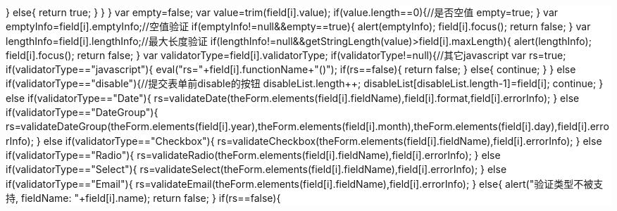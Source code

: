 } 
else{ 
return true; 
} 
} 
}
var empty=false; 
var value=trim(field[i].value); 
if(value.length==0){//是否空值 
empty=true; 
} 
var emptyInfo=field[i].emptyInfo;//空值验证 
if(emptyInfo!=null&&empty==true){ 
alert(emptyInfo); 
field[i].focus(); 
return false; 
} 
var lengthInfo=field[i].lengthInfo;//最大长度验证 
if(lengthInfo!=null&&getStringLength(value)>field[i].maxLength){ 
alert(lengthInfo); 
field[i].focus(); 
return false; 
}
var validatorType=field[i].validatorType; 
if(validatorType!=null){//其它javascript 
var rs=true; 
if(validatorType=="javascript"){ 
eval("rs="+field[i].functionName+"()"); 
if(rs==false){ 
return false; 
} 
else{ 
continue; 
} 
} 
else if(validatorType=="disable"){//提交表单前disable的按钮 
disableList.length++; 
disableList[disableList.length-1]=field[i]; 
continue; 
} 
else if(validatorType=="Date"){ 
rs=validateDate(theForm.elements(field[i].fieldName),field[i].format,field[i].errorInfo);
} 
else if(validatorType=="DateGroup"){ 
rs=validateDateGroup(theForm.elements(field[i].year),theForm.elements(field[i].month),theForm.elements(field[i].day),field[i].errorInfo);
} 
else if(validatorType=="Checkbox"){ 
rs=validateCheckbox(theForm.elements(field[i].fieldName),field[i].errorInfo); 
} 
else if(validatorType=="Radio"){ 
rs=validateRadio(theForm.elements(field[i].fieldName),field[i].errorInfo); 
} 
else if(validatorType=="Select"){ 
rs=validateSelect(theForm.elements(field[i].fieldName),field[i].errorInfo); 
} 
else if(validatorType=="Email"){ 
rs=validateEmail(theForm.elements(field[i].fieldName),field[i].errorInfo); 
} 
else{ 
alert("验证类型不被支持, fieldName: "+field[i].name); 
return false; 
} 
if(rs==false){ 